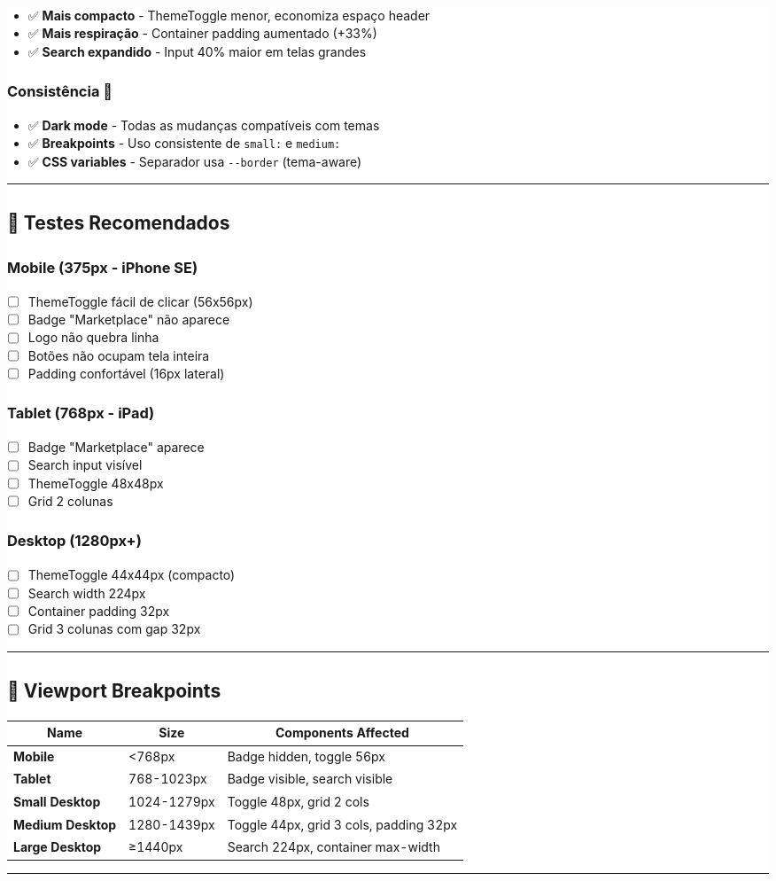- ✅ **Mais compacto** - ThemeToggle menor, economiza espaço header
- ✅ **Mais respiração** - Container padding aumentado (+33%)
- ✅ **Search expandido** - Input 40% maior em telas grandes

### **Consistência** 🎨

- ✅ **Dark mode** - Todas as mudanças compatíveis com temas
- ✅ **Breakpoints** - Uso consistente de `small:` e `medium:`
- ✅ **CSS variables** - Separador usa `--border` (tema-aware)

---

## 🧪 Testes Recomendados

### **Mobile (375px - iPhone SE)**

- [ ] ThemeToggle fácil de clicar (56x56px)
- [ ] Badge "Marketplace" não aparece
- [ ] Logo não quebra linha
- [ ] Botões não ocupam tela inteira
- [ ] Padding confortável (16px lateral)

### **Tablet (768px - iPad)**

- [ ] Badge "Marketplace" aparece
- [ ] Search input visível
- [ ] ThemeToggle 48x48px
- [ ] Grid 2 colunas

### **Desktop (1280px+)**

- [ ] ThemeToggle 44x44px (compacto)
- [ ] Search width 224px
- [ ] Container padding 32px
- [ ] Grid 3 colunas com gap 32px

---

## 📱 Viewport Breakpoints

| Name | Size | Components Affected |
|------|------|---------------------|
| **Mobile** | <768px | Badge hidden, toggle 56px |
| **Tablet** | 768-1023px | Badge visible, search visible |
| **Small Desktop** | 1024-1279px | Toggle 48px, grid 2 cols |
| **Medium Desktop** | 1280-1439px | Toggle 44px, grid 3 cols, padding 32px |
| **Large Desktop** | ≥1440px | Search 224px, container max-width |

---
